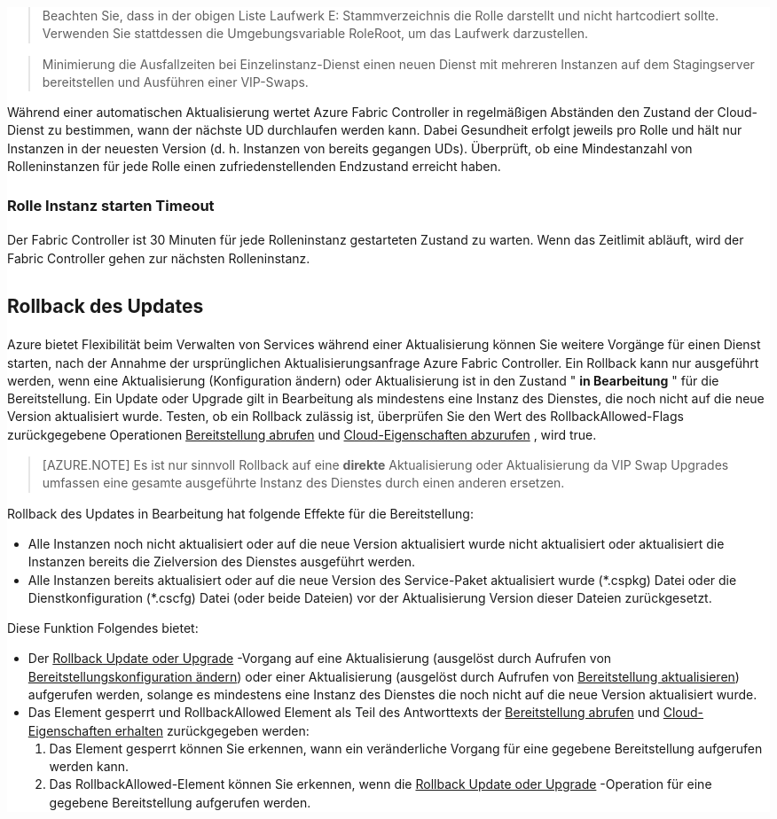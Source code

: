 >Beachten Sie, dass in der obigen Liste Laufwerk E: Stammverzeichnis die Rolle darstellt und nicht hartcodiert sollte. Verwenden Sie stattdessen die Umgebungsvariable RoleRoot, um das Laufwerk darzustellen.

>Minimierung die Ausfallzeiten bei Einzelinstanz-Dienst einen neuen Dienst mit mehreren Instanzen auf dem Stagingserver bereitstellen und Ausführen einer VIP-Swaps.

Während einer automatischen Aktualisierung wertet Azure Fabric Controller in regelmäßigen Abständen den Zustand der Cloud-Dienst zu bestimmen, wann der nächste UD durchlaufen werden kann. Dabei Gesundheit erfolgt jeweils pro Rolle und hält nur Instanzen in der neuesten Version (d. h. Instanzen von bereits gegangen UDs). Überprüft, ob eine Mindestanzahl von Rolleninstanzen für jede Rolle einen zufriedenstellenden Endzustand erreicht haben.

### <a name="role-instance-start-timeout"></a>Rolle Instanz starten Timeout
Der Fabric Controller ist 30 Minuten für jede Rolleninstanz gestarteten Zustand zu warten. Wenn das Zeitlimit abläuft, wird der Fabric Controller gehen zur nächsten Rolleninstanz.

<a name="RollbackofanUpdate"></a>
## <a name="rollback-of-an-update"></a>Rollback des Updates
Azure bietet Flexibilität beim Verwalten von Services während einer Aktualisierung können Sie weitere Vorgänge für einen Dienst starten, nach der Annahme der ursprünglichen Aktualisierungsanfrage Azure Fabric Controller. Ein Rollback kann nur ausgeführt werden, wenn eine Aktualisierung (Konfiguration ändern) oder Aktualisierung ist in den Zustand " **in Bearbeitung** " für die Bereitstellung. Ein Update oder Upgrade gilt in Bearbeitung als mindestens eine Instanz des Dienstes, die noch nicht auf die neue Version aktualisiert wurde. Testen, ob ein Rollback zulässig ist, überprüfen Sie den Wert des RollbackAllowed-Flags zurückgegebene Operationen [Bereitstellung abrufen](https://msdn.microsoft.com/library/azure/ee460804.aspx) und [Cloud-Eigenschaften abzurufen](https://msdn.microsoft.com/library/azure/ee460806.aspx) , wird true.

> [AZURE.NOTE] Es ist nur sinnvoll Rollback auf eine **direkte** Aktualisierung oder Aktualisierung da VIP Swap Upgrades umfassen eine gesamte ausgeführte Instanz des Dienstes durch einen anderen ersetzen.

Rollback des Updates in Bearbeitung hat folgende Effekte für die Bereitstellung:

-   Alle Instanzen noch nicht aktualisiert oder auf die neue Version aktualisiert wurde nicht aktualisiert oder aktualisiert die Instanzen bereits die Zielversion des Dienstes ausgeführt werden.
-   Alle Instanzen bereits aktualisiert oder auf die neue Version des Service-Paket aktualisiert wurde (\*.cspkg) Datei oder die Dienstkonfiguration (\*.cscfg) Datei (oder beide Dateien) vor der Aktualisierung Version dieser Dateien zurückgesetzt.

Diese Funktion Folgendes bietet:

-   Der [Rollback Update oder Upgrade](https://msdn.microsoft.com/library/azure/hh403977.aspx) -Vorgang auf eine Aktualisierung (ausgelöst durch Aufrufen von [Bereitstellungskonfiguration ändern](https://msdn.microsoft.com/library/azure/ee460809.aspx)) oder einer Aktualisierung (ausgelöst durch Aufrufen von [Bereitstellung aktualisieren](https://msdn.microsoft.com/library/azure/ee460793.aspx)) aufgerufen werden, solange es mindestens eine Instanz des Dienstes die noch nicht auf die neue Version aktualisiert wurde.
-   Das Element gesperrt und RollbackAllowed Element als Teil des Antworttexts der [Bereitstellung abrufen](https://msdn.microsoft.com/library/azure/ee460804.aspx) und [Cloud-Eigenschaften erhalten](https://msdn.microsoft.com/library/azure/ee460806.aspx) zurückgegeben werden:
    1.  Das Element gesperrt können Sie erkennen, wann ein veränderliche Vorgang für eine gegebene Bereitstellung aufgerufen werden kann.
    2.  Das RollbackAllowed-Element können Sie erkennen, wenn die [Rollback Update oder Upgrade](https://msdn.microsoft.com/library/azure/hh403977.aspx) -Operation für eine gegebene Bereitstellung aufgerufen werden.
